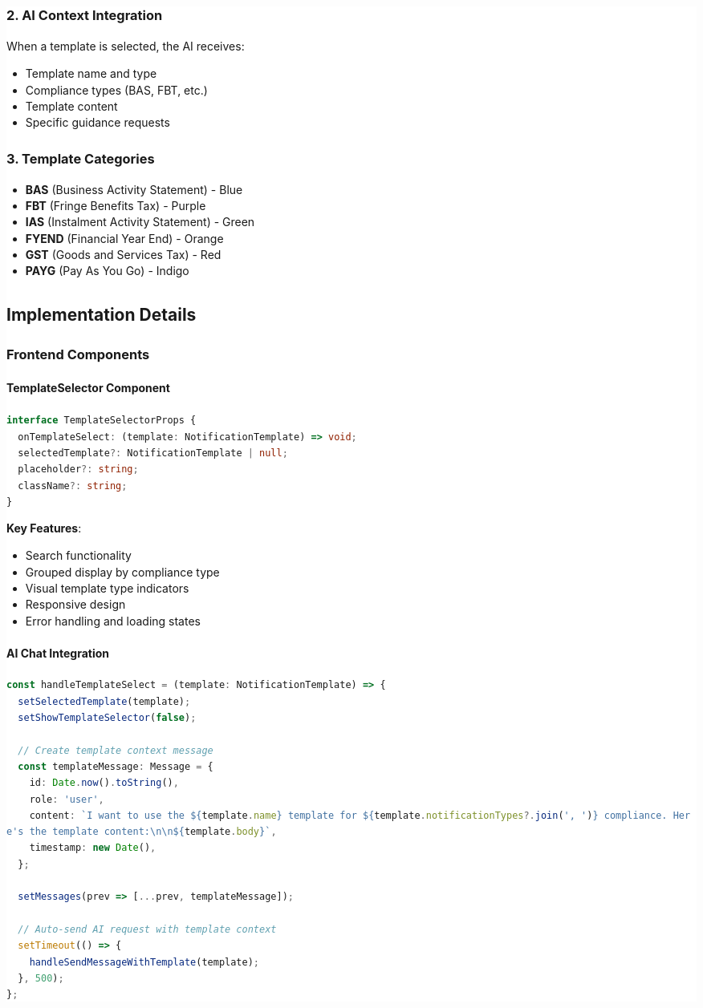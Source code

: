 ### 2. AI Context Integration
When a template is selected, the AI receives:
- Template name and type
- Compliance types (BAS, FBT, etc.)
- Template content
- Specific guidance requests

### 3. Template Categories
- **BAS** (Business Activity Statement) - Blue
- **FBT** (Fringe Benefits Tax) - Purple
- **IAS** (Instalment Activity Statement) - Green
- **FYEND** (Financial Year End) - Orange
- **GST** (Goods and Services Tax) - Red
- **PAYG** (Pay As You Go) - Indigo

## Implementation Details

### Frontend Components

#### TemplateSelector Component
```typescript
interface TemplateSelectorProps {
  onTemplateSelect: (template: NotificationTemplate) => void;
  selectedTemplate?: NotificationTemplate | null;
  placeholder?: string;
  className?: string;
}
```

**Key Features**:
- Search functionality
- Grouped display by compliance type
- Visual template type indicators
- Responsive design
- Error handling and loading states

#### AI Chat Integration
```typescript
const handleTemplateSelect = (template: NotificationTemplate) => {
  setSelectedTemplate(template);
  setShowTemplateSelector(false);
  
  // Create template context message
  const templateMessage: Message = {
    id: Date.now().toString(),
    role: 'user',
    content: `I want to use the ${template.name} template for ${template.notificationTypes?.join(', ')} compliance. Here's the template content:\n\n${template.body}`,
    timestamp: new Date(),
  };

  setMessages(prev => [...prev, templateMessage]);
  
  // Auto-send AI request with template context
  setTimeout(() => {
    handleSendMessageWithTemplate(template);
  }, 500);
};
```
